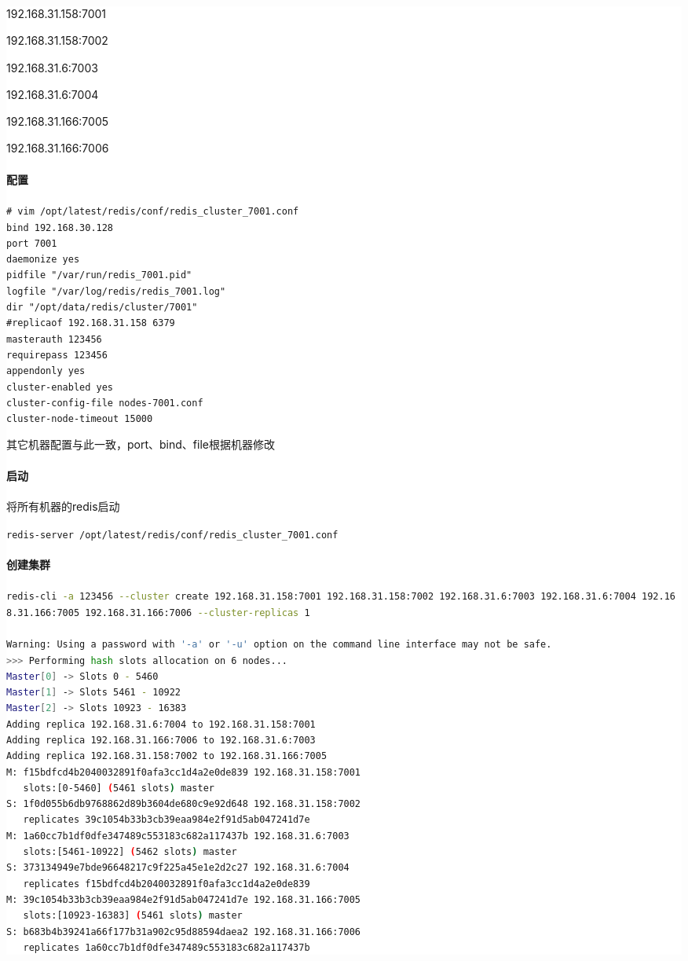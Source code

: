 192.168.31.158:7001

192.168.31.158:7002

192.168.31.6:7003

192.168.31.6:7004

192.168.31.166:7005

192.168.31.166:7006



#### 配置

```properties
# vim /opt/latest/redis/conf/redis_cluster_7001.conf
bind 192.168.30.128
port 7001
daemonize yes
pidfile "/var/run/redis_7001.pid"
logfile "/var/log/redis/redis_7001.log"
dir "/opt/data/redis/cluster/7001"
#replicaof 192.168.31.158 6379
masterauth 123456
requirepass 123456
appendonly yes
cluster-enabled yes
cluster-config-file nodes-7001.conf
cluster-node-timeout 15000
```

其它机器配置与此一致，port、bind、file根据机器修改

#### 启动

将所有机器的redis启动

```sh
redis-server /opt/latest/redis/conf/redis_cluster_7001.conf
```



#### 创建集群

```sh
redis-cli -a 123456 --cluster create 192.168.31.158:7001 192.168.31.158:7002 192.168.31.6:7003 192.168.31.6:7004 192.168.31.166:7005 192.168.31.166:7006 --cluster-replicas 1

Warning: Using a password with '-a' or '-u' option on the command line interface may not be safe.
>>> Performing hash slots allocation on 6 nodes...
Master[0] -> Slots 0 - 5460
Master[1] -> Slots 5461 - 10922
Master[2] -> Slots 10923 - 16383
Adding replica 192.168.31.6:7004 to 192.168.31.158:7001
Adding replica 192.168.31.166:7006 to 192.168.31.6:7003
Adding replica 192.168.31.158:7002 to 192.168.31.166:7005
M: f15bdfcd4b2040032891f0afa3cc1d4a2e0de839 192.168.31.158:7001
   slots:[0-5460] (5461 slots) master
S: 1f0d055b6db9768862d89b3604de680c9e92d648 192.168.31.158:7002
   replicates 39c1054b33b3cb39eaa984e2f91d5ab047241d7e
M: 1a60cc7b1df0dfe347489c553183c682a117437b 192.168.31.6:7003
   slots:[5461-10922] (5462 slots) master
S: 373134949e7bde96648217c9f225a45e1e2d2c27 192.168.31.6:7004
   replicates f15bdfcd4b2040032891f0afa3cc1d4a2e0de839
M: 39c1054b33b3cb39eaa984e2f91d5ab047241d7e 192.168.31.166:7005
   slots:[10923-16383] (5461 slots) master
S: b683b4b39241a66f177b31a902c95d88594daea2 192.168.31.166:7006
   replicates 1a60cc7b1df0dfe347489c553183c682a117437b
```